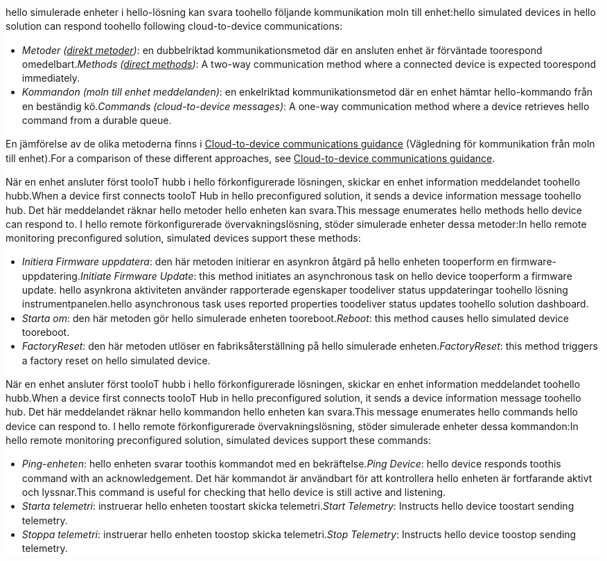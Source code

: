<span data-ttu-id="3a6c1-157">hello simulerade enheter i hello-lösning kan svara toohello följande kommunikation moln till enhet:</span><span class="sxs-lookup"><span data-stu-id="3a6c1-157">hello simulated devices in hello solution can respond toohello following cloud-to-device communications:</span></span>

- <span data-ttu-id="3a6c1-158">*Metoder ([direkt metoder][lnk-direct-methods])*: en dubbelriktad kommunikationsmetod där en ansluten enhet är förväntade toorespond omedelbart.</span><span class="sxs-lookup"><span data-stu-id="3a6c1-158">*Methods ([direct methods][lnk-direct-methods])*: A two-way communication method where a connected device is expected toorespond immediately.</span></span>
- <span data-ttu-id="3a6c1-159">*Kommandon (moln till enhet meddelanden)*: en enkelriktad kommunikationsmetod där en enhet hämtar hello-kommando från en beständig kö.</span><span class="sxs-lookup"><span data-stu-id="3a6c1-159">*Commands (cloud-to-device messages)*: A one-way communication method where a device retrieves hello command from a durable queue.</span></span>

<span data-ttu-id="3a6c1-160">En jämförelse av de olika metoderna finns i [Cloud-to-device communications guidance][lnk-c2d-guidance] (Vägledning för kommunikation från moln till enhet).</span><span class="sxs-lookup"><span data-stu-id="3a6c1-160">For a comparison of these different approaches, see [Cloud-to-device communications guidance][lnk-c2d-guidance].</span></span>

<span data-ttu-id="3a6c1-161">När en enhet ansluter först tooIoT hubb i hello förkonfigurerade lösningen, skickar en enhet information meddelandet toohello hubb.</span><span class="sxs-lookup"><span data-stu-id="3a6c1-161">When a device first connects tooIoT Hub in hello preconfigured solution, it sends a device information message toohello hub.</span></span> <span data-ttu-id="3a6c1-162">Det här meddelandet räknar hello metoder hello enheten kan svara.</span><span class="sxs-lookup"><span data-stu-id="3a6c1-162">This message enumerates hello methods hello device can respond to.</span></span> <span data-ttu-id="3a6c1-163">I hello remote förkonfigurerade övervakningslösning, stöder simulerade enheter dessa metoder:</span><span class="sxs-lookup"><span data-stu-id="3a6c1-163">In hello remote monitoring preconfigured solution, simulated devices support these methods:</span></span>

* <span data-ttu-id="3a6c1-164">*Initiera Firmware uppdatera*: den här metoden initierar en asynkron åtgärd på hello enheten tooperform en firmware-uppdatering.</span><span class="sxs-lookup"><span data-stu-id="3a6c1-164">*Initiate Firmware Update*: this method initiates an asynchronous task on hello device tooperform a firmware update.</span></span> <span data-ttu-id="3a6c1-165">hello asynkrona aktiviteten använder rapporterade egenskaper toodeliver status uppdateringar toohello lösning instrumentpanelen.</span><span class="sxs-lookup"><span data-stu-id="3a6c1-165">hello asynchronous task uses reported properties toodeliver status updates toohello solution dashboard.</span></span>
* <span data-ttu-id="3a6c1-166">*Starta om*: den här metoden gör hello simulerade enheten tooreboot.</span><span class="sxs-lookup"><span data-stu-id="3a6c1-166">*Reboot*: this method causes hello simulated device tooreboot.</span></span>
* <span data-ttu-id="3a6c1-167">*FactoryReset*: den här metoden utlöser en fabriksåterställning på hello simulerade enheten.</span><span class="sxs-lookup"><span data-stu-id="3a6c1-167">*FactoryReset*: this method triggers a factory reset on hello simulated device.</span></span>

<span data-ttu-id="3a6c1-168">När en enhet ansluter först tooIoT hubb i hello förkonfigurerade lösningen, skickar en enhet information meddelandet toohello hubb.</span><span class="sxs-lookup"><span data-stu-id="3a6c1-168">When a device first connects tooIoT Hub in hello preconfigured solution, it sends a device information message toohello hub.</span></span> <span data-ttu-id="3a6c1-169">Det här meddelandet räknar hello kommandon hello enheten kan svara.</span><span class="sxs-lookup"><span data-stu-id="3a6c1-169">This message enumerates hello commands hello device can respond to.</span></span> <span data-ttu-id="3a6c1-170">I hello remote förkonfigurerade övervakningslösning, stöder simulerade enheter dessa kommandon:</span><span class="sxs-lookup"><span data-stu-id="3a6c1-170">In hello remote monitoring preconfigured solution, simulated devices support these commands:</span></span>

* <span data-ttu-id="3a6c1-171">*Ping-enheten*: hello enheten svarar toothis kommandot med en bekräftelse.</span><span class="sxs-lookup"><span data-stu-id="3a6c1-171">*Ping Device*: hello device responds toothis command with an acknowledgement.</span></span> <span data-ttu-id="3a6c1-172">Det här kommandot är användbart för att kontrollera hello enheten är fortfarande aktivt och lyssnar.</span><span class="sxs-lookup"><span data-stu-id="3a6c1-172">This command is useful for checking that hello device is still active and listening.</span></span>
* <span data-ttu-id="3a6c1-173">*Starta telemetri*: instruerar hello enheten toostart skicka telemetri.</span><span class="sxs-lookup"><span data-stu-id="3a6c1-173">*Start Telemetry*: Instructs hello device toostart sending telemetry.</span></span>
* <span data-ttu-id="3a6c1-174">*Stoppa telemetri*: instruerar hello enheten toostop skicka telemetri.</span><span class="sxs-lookup"><span data-stu-id="3a6c1-174">*Stop Telemetry*: Instructs hello device toostop sending telemetry.</span></span>

[img-remote-monitoring-arch]: ./media/iot-suite-what-are-preconfigured-solutions/remote-monitoring-arch1.png
[img-dashboard]: ./media/iot-suite-what-are-preconfigured-solutions/dashboard.png
[lnk-what-is-azure-iot]: iot-suite-what-is-azure-iot.md
[lnk-asa]: https://azure.microsoft.com/documentation/services/stream-analytics/
[lnk-event-processor]: ../event-hubs/event-hubs-programming-guide.md#event-processor-host
[lnk-web-job]: ../app-service-web/web-sites-create-web-jobs.md
[lnk-identity-registry]: ../iot-hub/iot-hub-devguide-identity-registry.md
[lnk-predictive-maintenance]: iot-suite-predictive-overview.md
[lnk-azureiotsuite]: https://www.azureiotsuite.com/
[lnk-refarch]: http://download.microsoft.com/download/A/4/D/A4DAD253-BC21-41D3-B9D9-87D2AE6F0719/Microsoft_Azure_IoT_Reference_Architecture.pdf
[lnk-getstarted-preconfigured]: iot-suite-getstarted-preconfigured-solutions.md
[lnk-c2d-guidance]: ../iot-hub/iot-hub-devguide-c2d-guidance.md
[lnk-device-twin]: ../iot-hub/iot-hub-devguide-device-twins.md
[lnk-direct-methods]: ../iot-hub/iot-hub-devguide-direct-methods.md
[lnk-getstarted-factory]: iot-suite-connected-factory-overview.md